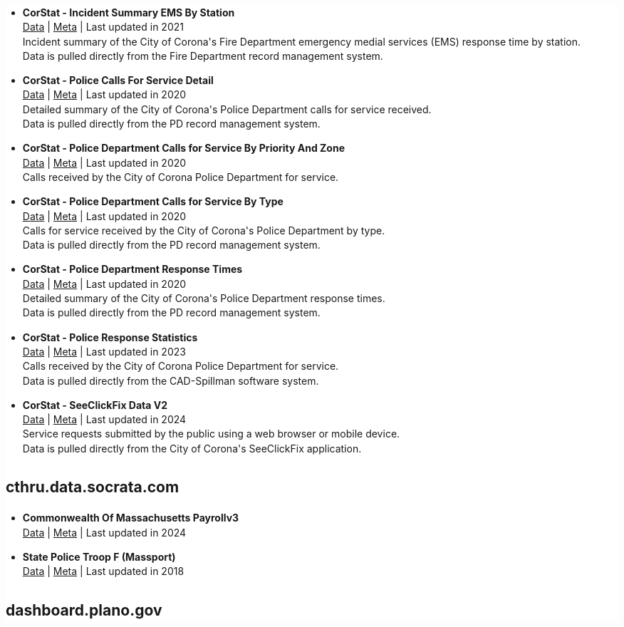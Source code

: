 - **CorStat - Incident Summary EMS By Station**  
  [Data](https://corstat.coronaca.gov/resource/muzn-ekmp.json) | [Meta](https://corstat.coronaca.gov/api/views/muzn-ekmp) | Last updated in 2021  
  Incident summary of the City of Corona's Fire Department emergency medial services (EMS) response time by station.   
  Data is pulled directly from the Fire Department record management system. 

- **CorStat - Police Calls For Service Detail**  
  [Data](https://corstat.coronaca.gov/resource/4sdt-qjy7.json) | [Meta](https://corstat.coronaca.gov/api/views/4sdt-qjy7) | Last updated in 2020  
  Detailed summary of the City of Corona's Police Department calls for service received.   
  Data is pulled directly from the PD record management system.

- **CorStat - Police Department Calls for Service By Priority And Zone**  
  [Data](https://corstat.coronaca.gov/resource/gb3d-pnqz.json) | [Meta](https://corstat.coronaca.gov/api/views/gb3d-pnqz) | Last updated in 2020  
  Calls received by the City of Corona Police Department for service.

- **CorStat - Police Department Calls for Service By Type**  
  [Data](https://corstat.coronaca.gov/resource/dr74-u2wz.json) | [Meta](https://corstat.coronaca.gov/api/views/dr74-u2wz) | Last updated in 2020  
  Calls for service received by the City of Corona's Police Department by type.   
  Data is pulled directly from the PD record management system.

- **CorStat - Police Department Response Times**  
  [Data](https://corstat.coronaca.gov/resource/s9fq-v4j7.json) | [Meta](https://corstat.coronaca.gov/api/views/s9fq-v4j7) | Last updated in 2020  
  Detailed summary of the City of Corona's Police Department response times.   
  Data is pulled directly from the PD record management system.

- **CorStat - Police Response Statistics**  
  [Data](https://corstat.coronaca.gov/resource/86hv-vkp4.json) | [Meta](https://corstat.coronaca.gov/api/views/86hv-vkp4) | Last updated in 2023  
  Calls received by the City of Corona Police Department for service.  
  Data is pulled directly from the CAD-Spillman software system. 

- **CorStat - SeeClickFix Data V2**  
  [Data](https://corstat.coronaca.gov/resource/xfgz-r4un.json) | [Meta](https://corstat.coronaca.gov/api/views/xfgz-r4un) | Last updated in 2024  
  Service requests submitted by the public using a web browser or mobile device.   
  Data is pulled directly from the City of Corona's SeeClickFix application. 

## cthru.data.socrata.com

- **Commonwealth Of Massachusetts Payrollv3**  
  [Data](https://cthru.data.socrata.com/resource/9ttk-7vz6.json) | [Meta](https://cthru.data.socrata.com/api/views/9ttk-7vz6) | Last updated in 2024

- **State Police Troop F (Massport)**  
  [Data](https://cthru.data.socrata.com/resource/ntcg-mi25.json) | [Meta](https://cthru.data.socrata.com/api/views/ntcg-mi25) | Last updated in 2018

## dashboard.plano.gov
